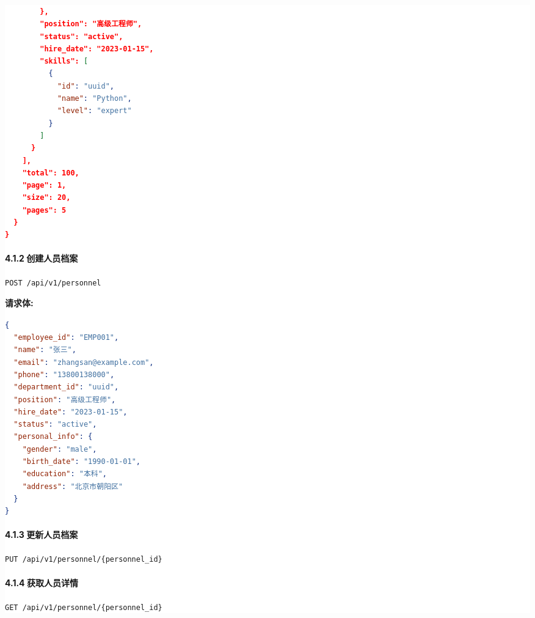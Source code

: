```json
        },
        "position": "高级工程师",
        "status": "active",
        "hire_date": "2023-01-15",
        "skills": [
          {
            "id": "uuid",
            "name": "Python",
            "level": "expert"
          }
        ]
      }
    ],
    "total": 100,
    "page": 1,
    "size": 20,
    "pages": 5
  }
}
```

#### 4.1.2 创建人员档案
```http
POST /api/v1/personnel
```

**请求体:**
```json
{
  "employee_id": "EMP001",
  "name": "张三",
  "email": "zhangsan@example.com",
  "phone": "13800138000",
  "department_id": "uuid",
  "position": "高级工程师",
  "hire_date": "2023-01-15",
  "status": "active",
  "personal_info": {
    "gender": "male",
    "birth_date": "1990-01-01",
    "education": "本科",
    "address": "北京市朝阳区"
  }
}
```

#### 4.1.3 更新人员档案
```http
PUT /api/v1/personnel/{personnel_id}
```

#### 4.1.4 获取人员详情
```http
GET /api/v1/personnel/{personnel_id}
```
